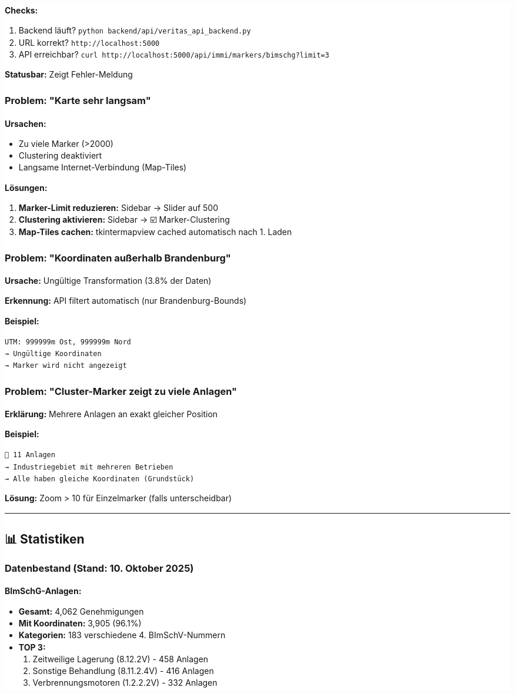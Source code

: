 **Checks:**
1. Backend läuft? `python backend/api/veritas_api_backend.py`
2. URL korrekt? `http://localhost:5000`
3. API erreichbar? `curl http://localhost:5000/api/immi/markers/bimschg?limit=3`

**Statusbar:** Zeigt Fehler-Meldung

### Problem: "Karte sehr langsam"

**Ursachen:**
- Zu viele Marker (>2000)
- Clustering deaktiviert
- Langsame Internet-Verbindung (Map-Tiles)

**Lösungen:**
1. **Marker-Limit reduzieren:** Sidebar → Slider auf 500
2. **Clustering aktivieren:** Sidebar → ☑️ Marker-Clustering
3. **Map-Tiles cachen:** tkintermapview cached automatisch nach 1. Laden

### Problem: "Koordinaten außerhalb Brandenburg"

**Ursache:** Ungültige Transformation (3.8% der Daten)

**Erkennung:** API filtert automatisch (nur Brandenburg-Bounds)

**Beispiel:**
```
UTM: 999999m Ost, 999999m Nord
→ Ungültige Koordinaten
→ Marker wird nicht angezeigt
```

### Problem: "Cluster-Marker zeigt zu viele Anlagen"

**Erklärung:** Mehrere Anlagen an exakt gleicher Position

**Beispiel:**
```
📍 11 Anlagen
→ Industriegebiet mit mehreren Betrieben
→ Alle haben gleiche Koordinaten (Grundstück)
```

**Lösung:** Zoom > 10 für Einzelmarker (falls unterscheidbar)

---

## 📊 Statistiken

### Datenbestand (Stand: 10. Oktober 2025)

**BImSchG-Anlagen:**
- **Gesamt:** 4,062 Genehmigungen
- **Mit Koordinaten:** 3,905 (96.1%)
- **Kategorien:** 183 verschiedene 4. BImSchV-Nummern
- **TOP 3:**
  1. Zeitweilige Lagerung (8.12.2V) - 458 Anlagen
  2. Sonstige Behandlung (8.11.2.4V) - 416 Anlagen
  3. Verbrennungsmotoren (1.2.2.2V) - 332 Anlagen

